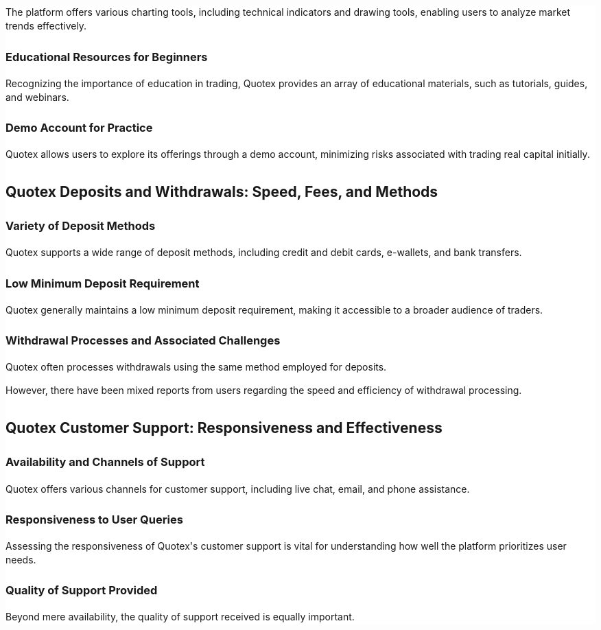 The platform offers various charting tools, including technical
indicators and drawing tools, enabling users to analyze market trends
effectively.

### Educational Resources for Beginners

Recognizing the importance of education in trading, Quotex provides an
array of educational materials, such as tutorials, guides, and webinars.

### Demo Account for Practice

Quotex allows users to explore its offerings through a demo account,
minimizing risks associated with trading real capital initially.

## Quotex Deposits and Withdrawals: Speed, Fees, and Methods

### Variety of Deposit Methods

Quotex supports a wide range of deposit methods, including credit and
debit cards, e-wallets, and bank transfers.

### Low Minimum Deposit Requirement

Quotex generally maintains a low minimum deposit requirement, making it
accessible to a broader audience of traders.

### Withdrawal Processes and Associated Challenges

Quotex often processes withdrawals using the same method employed for
deposits.

However, there have been mixed reports from users regarding the speed
and efficiency of withdrawal processing.

## Quotex Customer Support: Responsiveness and Effectiveness

### Availability and Channels of Support

Quotex offers various channels for customer support, including live
chat, email, and phone assistance.

### Responsiveness to User Queries

Assessing the responsiveness of Quotex\'s customer support is vital for
understanding how well the platform prioritizes user needs.

### Quality of Support Provided

Beyond mere availability, the quality of support received is equally
important.
